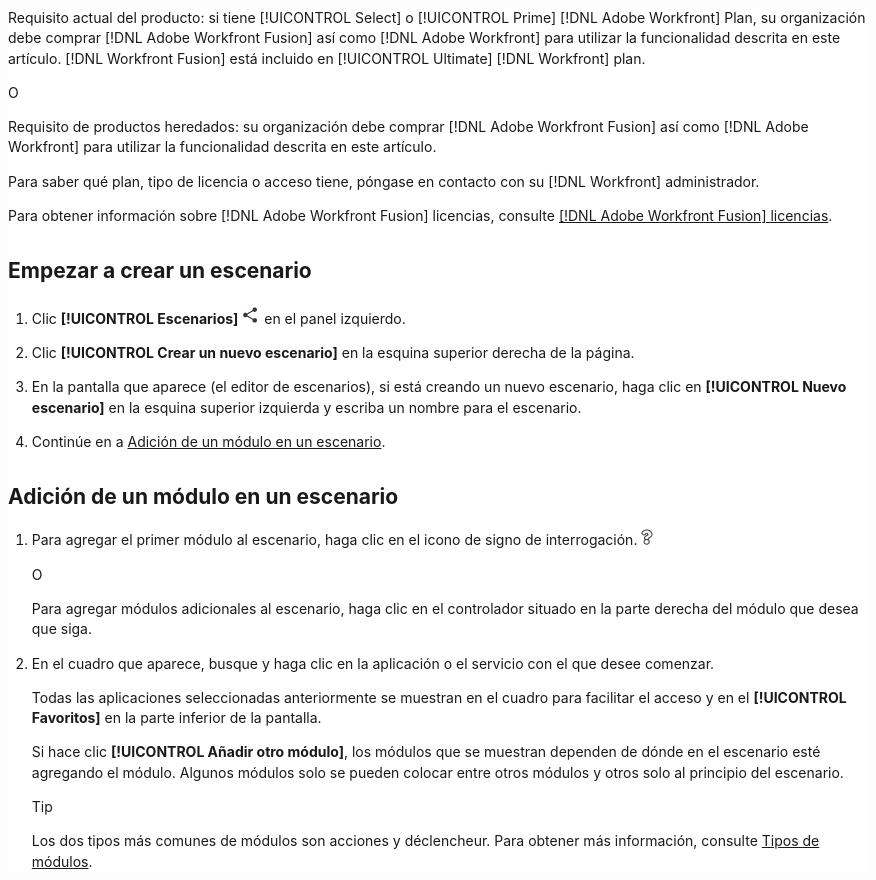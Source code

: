    <p>Requisito actual del producto: si tiene [!UICONTROL Select] o [!UICONTROL Prime] [!DNL Adobe Workfront] Plan, su organización debe comprar [!DNL Adobe Workfront Fusion] así como [!DNL Adobe Workfront] para utilizar la funcionalidad descrita en este artículo. [!DNL Workfront Fusion] está incluido en [!UICONTROL Ultimate] [!DNL Workfront] plan.</p>
   <p>O</p>
   <p>Requisito de productos heredados: su organización debe comprar [!DNL Adobe Workfront Fusion] así como [!DNL Adobe Workfront] para utilizar la funcionalidad descrita en este artículo.</p>
   </td> 
  </tr> 
 </tbody> 
</table>

Para saber qué plan, tipo de licencia o acceso tiene, póngase en contacto con su [!DNL Workfront] administrador.

Para obtener información sobre [!DNL Adobe Workfront Fusion] licencias, consulte [[!DNL Adobe Workfront Fusion] licencias](../../workfront-fusion/get-started/license-automation-vs-integration.md).

## Empezar a crear un escenario

1. Clic **[!UICONTROL Escenarios]** ![](assets/scenarios-icon.png) en el panel izquierdo.

1. Clic **[!UICONTROL Crear un nuevo escenario]** en la esquina superior derecha de la página.
1. En la pantalla que aparece (el editor de escenarios), si está creando un nuevo escenario, haga clic en **[!UICONTROL Nuevo escenario]** en la esquina superior izquierda y escriba un nombre para el escenario.
1. Continúe en a [Adición de un módulo en un escenario](#add-a-module-in-a-scenario).

## Adición de un módulo en un escenario

1. Para agregar el primer módulo al escenario, haga clic en el icono de signo de interrogación. ![](assets/question-mark-icon.gif)

   O

   Para agregar módulos adicionales al escenario, haga clic en el controlador situado en la parte derecha del módulo que desea que siga.

1. En el cuadro que aparece, busque y haga clic en la aplicación o el servicio con el que desee comenzar.

   Todas las aplicaciones seleccionadas anteriormente se muestran en el cuadro para facilitar el acceso y en el **[!UICONTROL Favoritos]** en la parte inferior de la pantalla.

   Si hace clic **[!UICONTROL Añadir otro módulo]**, los módulos que se muestran dependen de dónde en el escenario esté agregando el módulo. Algunos módulos solo se pueden colocar entre otros módulos y otros solo al principio del escenario.

   >[!TIP]
   >
   >Los dos tipos más comunes de módulos son acciones y déclencheur. Para obtener más información, consulte [Tipos de módulos](../../workfront-fusion/modules/module-types.md).
